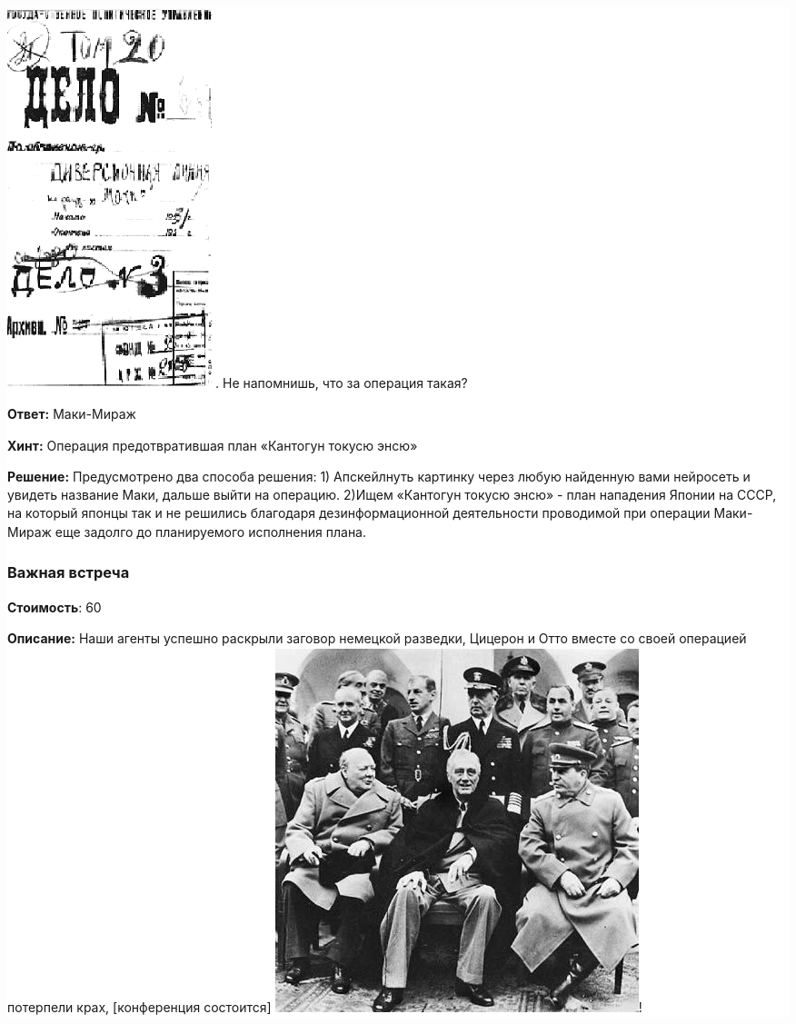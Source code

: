 ![assets](assets/operations/8.PNG). Не напомнишь, что за операция такая?

**Ответ:** Маки-Мираж

**Хинт:** Операция предотвратившая план «Кантогун токусю энсю»

**Решение:** Предусмотрено два способа решения: 1) Апскейлнуть картинку через любую найденную вами нейросеть и увидеть название Маки, дальше выйти на операцию. 2)Ищем «Кантогун токусю энсю» - план нападения Японии на СССР, на который японцы так и не решились благодаря дезинформационной деятельности проводимой при операции Маки-Мираж еще задолго до планируемого исполнения плана.


### **Важная встреча**

**Стоимость**: 60

**Описание:** Наши агенты успешно раскрыли заговор немецкой разведки, Цицерон и Отто вместе со своей операцией потерпели крах, [конференция состоится]
![assets](assets/operations/9.jpg)!
